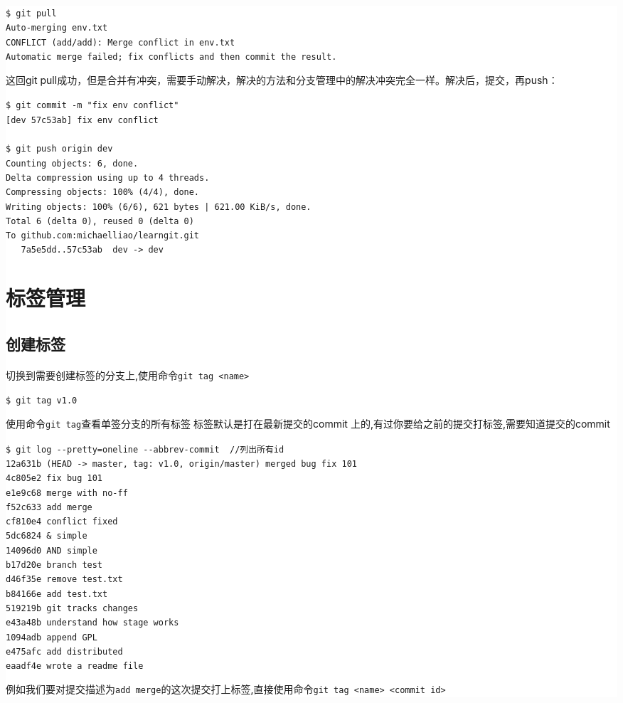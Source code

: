 ```
$ git pull
Auto-merging env.txt
CONFLICT (add/add): Merge conflict in env.txt
Automatic merge failed; fix conflicts and then commit the result.
```

这回git pull成功，但是合并有冲突，需要手动解决，解决的方法和分支管理中的解决冲突完全一样。解决后，提交，再push：

```
$ git commit -m "fix env conflict"
[dev 57c53ab] fix env conflict

$ git push origin dev
Counting objects: 6, done.
Delta compression using up to 4 threads.
Compressing objects: 100% (4/4), done.
Writing objects: 100% (6/6), 621 bytes | 621.00 KiB/s, done.
Total 6 (delta 0), reused 0 (delta 0)
To github.com:michaelliao/learngit.git
   7a5e5dd..57c53ab  dev -> dev
```
# 标签管理 #
## 创建标签 ##
切换到需要创建标签的分支上,使用命令`git tag <name>`

```
$ git tag v1.0
```
使用命令`git tag`查看单签分支的所有标签
标签默认是打在最新提交的commit 上的,有过你要给之前的提交打标签,需要知道提交的commit 

```
$ git log --pretty=oneline --abbrev-commit  //列出所有id
12a631b (HEAD -> master, tag: v1.0, origin/master) merged bug fix 101
4c805e2 fix bug 101
e1e9c68 merge with no-ff
f52c633 add merge
cf810e4 conflict fixed
5dc6824 & simple
14096d0 AND simple
b17d20e branch test
d46f35e remove test.txt
b84166e add test.txt
519219b git tracks changes
e43a48b understand how stage works
1094adb append GPL
e475afc add distributed
eaadf4e wrote a readme file
```
例如我们要对提交描述为`add merge`的这次提交打上标签,直接使用命令`git tag <name> <commit id>`
